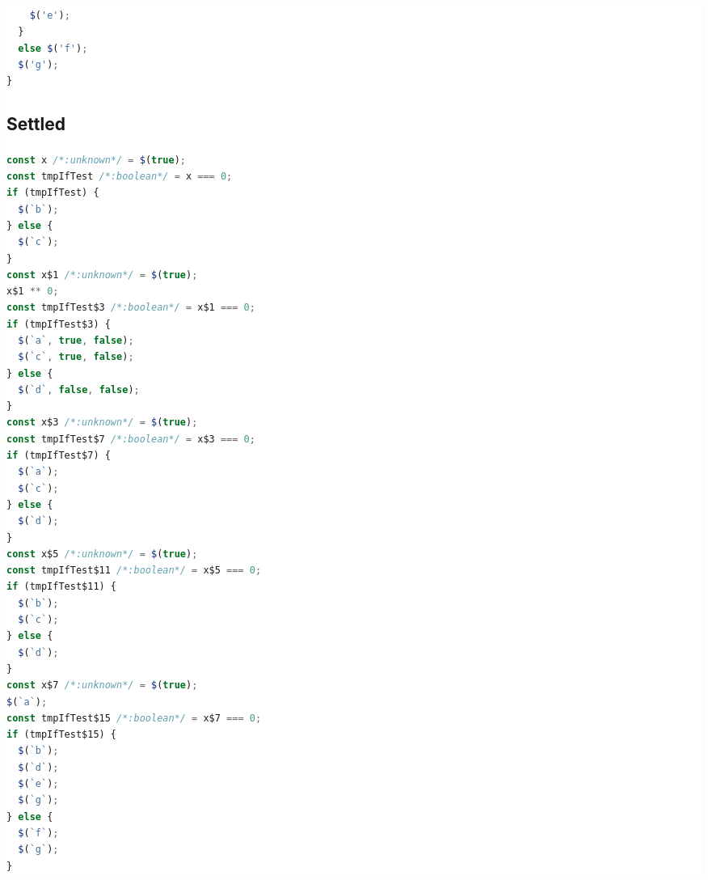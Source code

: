 `````js filename=intro
    $('e');
  }
  else $('f');
  $('g');
}
`````


## Settled


`````js filename=intro
const x /*:unknown*/ = $(true);
const tmpIfTest /*:boolean*/ = x === 0;
if (tmpIfTest) {
  $(`b`);
} else {
  $(`c`);
}
const x$1 /*:unknown*/ = $(true);
x$1 ** 0;
const tmpIfTest$3 /*:boolean*/ = x$1 === 0;
if (tmpIfTest$3) {
  $(`a`, true, false);
  $(`c`, true, false);
} else {
  $(`d`, false, false);
}
const x$3 /*:unknown*/ = $(true);
const tmpIfTest$7 /*:boolean*/ = x$3 === 0;
if (tmpIfTest$7) {
  $(`a`);
  $(`c`);
} else {
  $(`d`);
}
const x$5 /*:unknown*/ = $(true);
const tmpIfTest$11 /*:boolean*/ = x$5 === 0;
if (tmpIfTest$11) {
  $(`b`);
  $(`c`);
} else {
  $(`d`);
}
const x$7 /*:unknown*/ = $(true);
$(`a`);
const tmpIfTest$15 /*:boolean*/ = x$7 === 0;
if (tmpIfTest$15) {
  $(`b`);
  $(`d`);
  $(`e`);
  $(`g`);
} else {
  $(`f`);
  $(`g`);
}
`````
